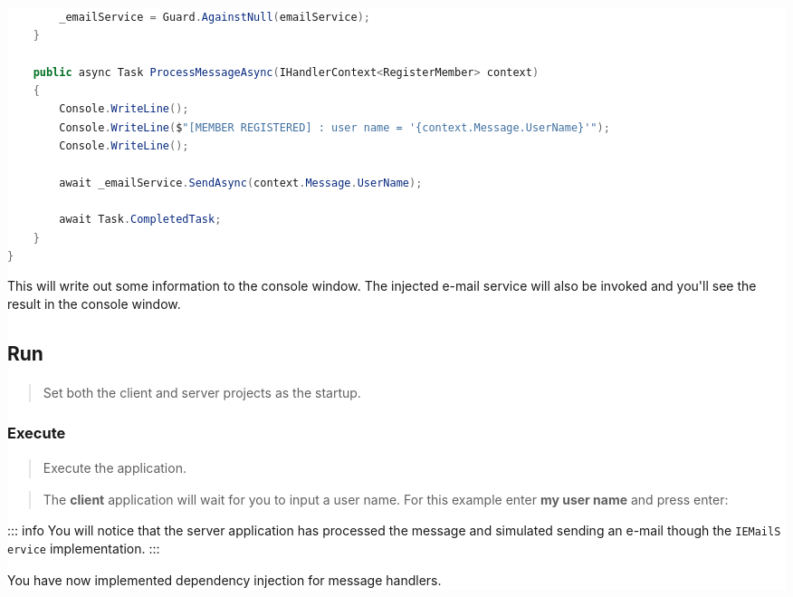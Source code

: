 ``` c#
        _emailService = Guard.AgainstNull(emailService);
    }

    public async Task ProcessMessageAsync(IHandlerContext<RegisterMember> context)
    {
        Console.WriteLine();
        Console.WriteLine($"[MEMBER REGISTERED] : user name = '{context.Message.UserName}'");
        Console.WriteLine();

        await _emailService.SendAsync(context.Message.UserName);

        await Task.CompletedTask;
    }
}
```

This will write out some information to the console window.  The injected e-mail service will also be invoked and you'll see the result in the console window.

## Run

> Set both the client and server projects as the startup.

### Execute

> Execute the application.

> The **client** application will wait for you to input a user name.  For this example enter **my user name** and press enter:

::: info
You will notice that the server application has processed the message and simulated sending an e-mail though the `IEMailService` implementation.
:::

You have now implemented dependency injection for message handlers.
